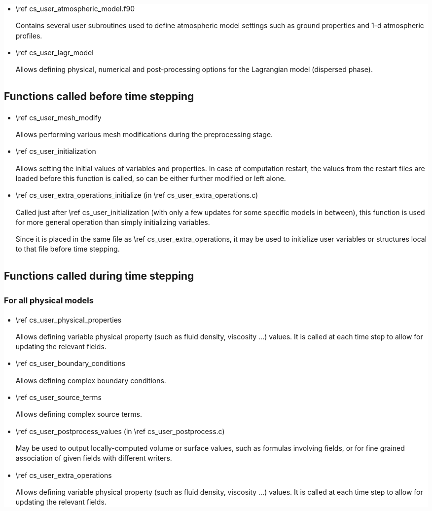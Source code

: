 - \ref cs_user_atmospheric_model.f90

  Contains several user subroutines used to define atmospheric
  model settings such as ground properties and 1-d atmospheric profiles.

- \ref cs_user_lagr_model

   Allows defining physical, numerical and post-processing options
   for the Lagrangian model (dispersed phase).

Functions called before time stepping
-------------------------------------

- \ref cs_user_mesh_modify

  Allows performing various mesh modifications during the preprocessing stage.

- \ref cs_user_initialization

  Allows setting the initial values of variables and properties.
  In case of computation restart, the values from the restart files are loaded before
  this function is called, so can be either further modified or left alone.

- \ref cs_user_extra_operations_initialize (in \ref cs_user_extra_operations.c)

  Called just after \ref cs_user_initialization (with only a few updates
  for some specific models in between), this function is used for more
  general operation than simply initializing variables.

  Since it is placed in the same file as \ref cs_user_extra_operations, it may
  be used to initialize user variables or structures local to that file
  before time stepping.

Functions called during time stepping
-------------------------------------

### For all physical models

- \ref cs_user_physical_properties

  Allows defining variable physical property (such as fluid density, viscosity ...)
  values. It is called at each time step to allow for updating the relevant fields.

- \ref cs_user_boundary_conditions

  Allows defining complex boundary conditions.

- \ref cs_user_source_terms

  Allows defining complex source terms.

- \ref cs_user_postprocess_values (in \ref cs_user_postprocess.c)

  May be used to output locally-computed volume or surface values,
  such as formulas involving fields, or for fine grained association
  of given fields with different writers.

- \ref cs_user_extra_operations

  Allows defining variable physical property (such as fluid density, viscosity ...)
  values. It is called at each time step to allow for updating the relevant fields.
